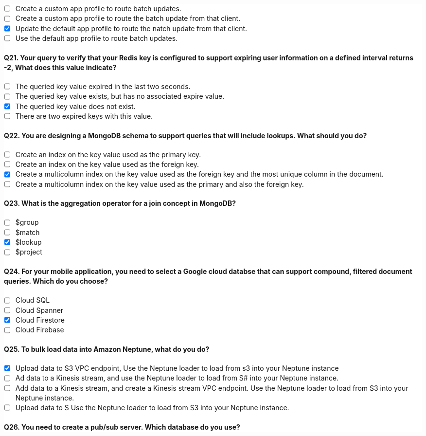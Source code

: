 - [ ] Create a custom app profile to route batch updates.
- [ ] Create a custom app profile to route the batch update from that client.
- [x] Update the default app profile to route the natch update from that client.
- [ ] Use the default app profile to route batch updates.

#### Q21. Your query to verify that your Redis key is configured to support expiring user information on a defined interval returns -2, What does this value indicate?

- [ ] The queried key value expired in the last two seconds.
- [ ] The queried key value exists, but has no associated expire value.
- [x] The queried key value does not exist.
- [ ] There are two expired keys with this value.

#### Q22. You are designing a MongoDB schema to support queries that will include lookups. What should you do?

- [ ] Create an index on the key value used as the primary key.
- [ ] Create an index on the key value used as the foreign key.
- [x] Create a multicolumn index on the key value used as the foreign key and the most unique column in the document.
- [ ] Create a multicolumn index on the key value used as the primary and also the foreign key.

#### Q23. What is the aggregation operator for a join concept in MongoDB?

- [ ] \$group
- [ ] \$match
- [x] \$lookup
- [ ] \$project

#### Q24. For your mobile application, you need to select a Google cloud databse that can support compound, filtered document queries. Which do you choose?

- [ ] Cloud SQL
- [ ] Cloud Spanner
- [x] Cloud Firestore
- [ ] Cloud Firebase

#### Q25. To bulk load data into Amazon Neptune, what do you do?

- [x] Upload data to S3 VPC endpoint, Use the Neptune loader to load from s3 into your Neptune instance
- [ ] Ad data to a Kinesis stream, and use the Neptune loader to load from S# into your Neptune instance.
- [ ] Add data to a Kinesis stream, and create a Kinesis stream VPC endpoint. Use the Neptune loader to load from S3 into your Neptune instance.
- [ ] Upload data to S Use the Neptune loader to load from S3 into your Neptune instance.

#### Q26. You need to create a pub/sub server. Which database do you use?
